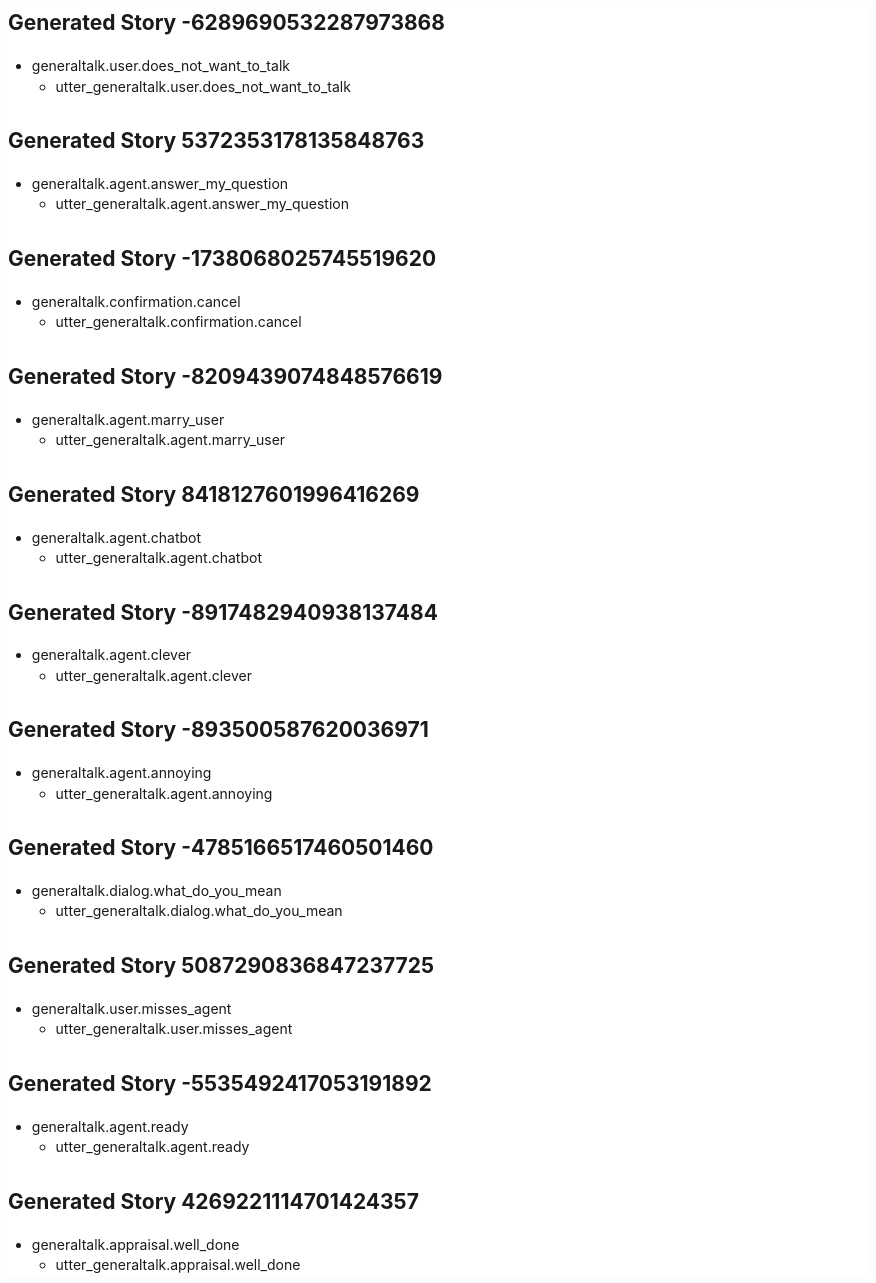 ## Generated Story -6289690532287973868
* generaltalk.user.does_not_want_to_talk
    - utter_generaltalk.user.does_not_want_to_talk

## Generated Story 5372353178135848763
* generaltalk.agent.answer_my_question
    - utter_generaltalk.agent.answer_my_question

## Generated Story -1738068025745519620
* generaltalk.confirmation.cancel
    - utter_generaltalk.confirmation.cancel

## Generated Story -8209439074848576619
* generaltalk.agent.marry_user
    - utter_generaltalk.agent.marry_user

## Generated Story 8418127601996416269
* generaltalk.agent.chatbot
    - utter_generaltalk.agent.chatbot

## Generated Story -8917482940938137484
* generaltalk.agent.clever
    - utter_generaltalk.agent.clever

## Generated Story -893500587620036971
* generaltalk.agent.annoying
    - utter_generaltalk.agent.annoying

## Generated Story -4785166517460501460
* generaltalk.dialog.what_do_you_mean
    - utter_generaltalk.dialog.what_do_you_mean

## Generated Story 5087290836847237725
* generaltalk.user.misses_agent
    - utter_generaltalk.user.misses_agent

## Generated Story -5535492417053191892
* generaltalk.agent.ready
    - utter_generaltalk.agent.ready

## Generated Story 4269221114701424357
* generaltalk.appraisal.well_done
    - utter_generaltalk.appraisal.well_done
